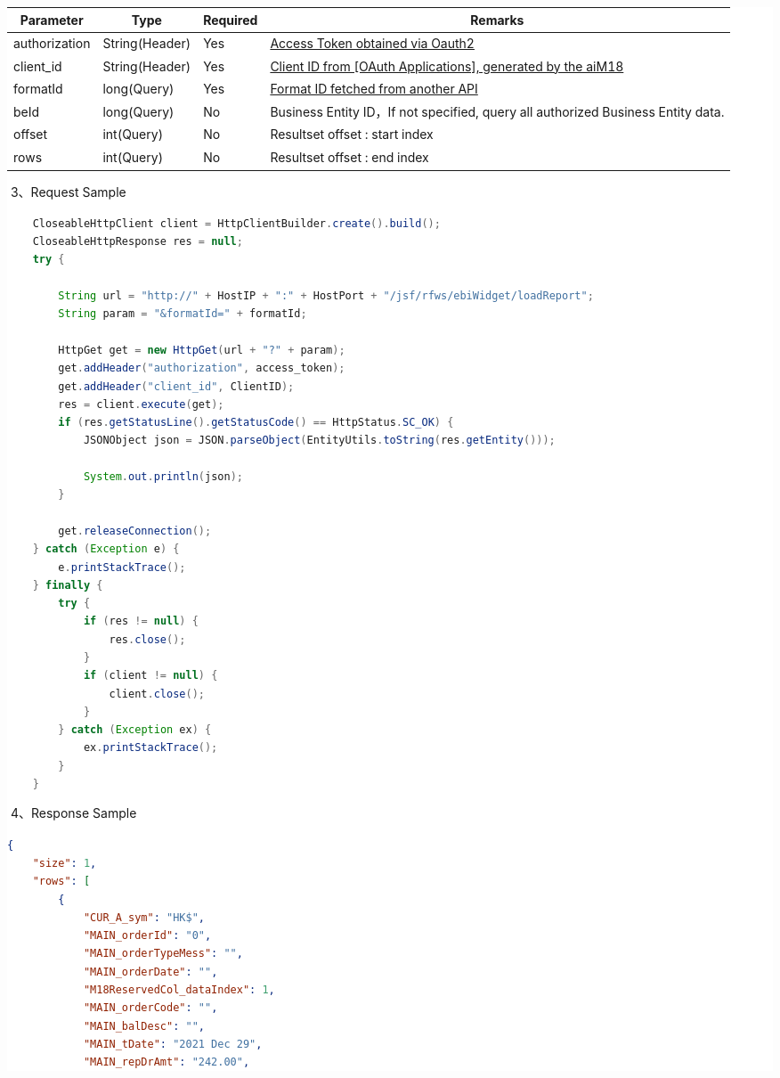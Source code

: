 | Parameter            | Type             | Required   | Remarks                                       |
| ------------- | -------------- | ---- | ---------------------------------------- |
| authorization | String(Header) | Yes    | [Access Token obtained via Oauth2](/pages/b24673/#generate-access-token) |
| client_id     | String(Header) | Yes    | [Client ID from [OAuth Applications], generated by the aiM18](/pages/b24673/#register-your-app) |
| formatId      | long(Query)    | Yes    | [Format ID fetched from another API](/pages/b24673/#ebi)         |
| beId          | long(Query)    | No    | Business Entity ID，If not specified, query all authorized Business Entity data.                |
| offset        | int(Query)     | No    | Resultset offset : start index                                 |
| rows          | int(Query)     | No    | Resultset offset : end index                                 |

​		3、Request Sample

```java
	CloseableHttpClient client = HttpClientBuilder.create().build();
	CloseableHttpResponse res = null;
	try {

		String url = "http://" + HostIP + ":" + HostPort + "/jsf/rfws/ebiWidget/loadReport";
		String param = "&formatId=" + formatId;

		HttpGet get = new HttpGet(url + "?" + param);
		get.addHeader("authorization", access_token);
		get.addHeader("client_id", ClientID);
		res = client.execute(get);
		if (res.getStatusLine().getStatusCode() == HttpStatus.SC_OK) {
			JSONObject json = JSON.parseObject(EntityUtils.toString(res.getEntity()));

			System.out.println(json);
		}

		get.releaseConnection();
	} catch (Exception e) {
		e.printStackTrace();
	} finally {
		try {
			if (res != null) {
				res.close();
			}
			if (client != null) {
				client.close();
			}
		} catch (Exception ex) {
			ex.printStackTrace();
		}
	}				
```

​		4、Response Sample

```json
{
    "size": 1,
    "rows": [
        {
            "CUR_A_sym": "HK$",
            "MAIN_orderId": "0",
            "MAIN_orderTypeMess": "",
            "MAIN_orderDate": "",
            "M18ReservedCol_dataIndex": 1,
            "MAIN_orderCode": "",
            "MAIN_balDesc": "",
            "MAIN_tDate": "2021 Dec 29",
            "MAIN_repDrAmt": "242.00",
```